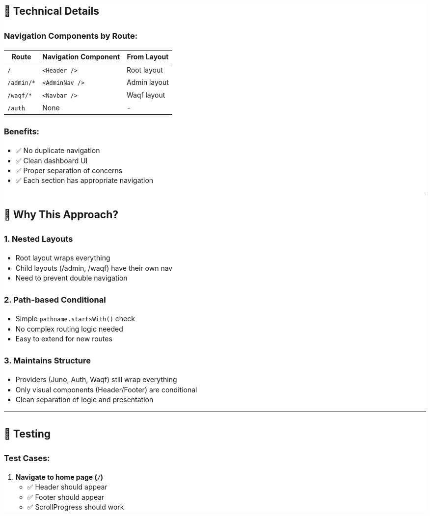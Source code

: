
## 🔧 Technical Details

### Navigation Components by Route:

| Route | Navigation Component | From Layout |
|-------|---------------------|-------------|
| `/` | `<Header />` | Root layout |
| `/admin/*` | `<AdminNav />` | Admin layout |
| `/waqf/*` | `<Navbar />` | Waqf layout |
| `/auth` | None | - |

### Benefits:
- ✅ No duplicate navigation
- ✅ Clean dashboard UI
- ✅ Proper separation of concerns
- ✅ Each section has appropriate navigation

---

## 🎯 Why This Approach?

### 1. **Nested Layouts**
- Root layout wraps everything
- Child layouts (/admin, /waqf) have their own nav
- Need to prevent double navigation

### 2. **Path-based Conditional**
- Simple `pathname.startsWith()` check
- No complex routing logic needed
- Easy to extend for new routes

### 3. **Maintains Structure**
- Providers (Juno, Auth, Waqf) still wrap everything
- Only visual components (Header/Footer) are conditional
- Clean separation of logic and presentation

---

## 🧪 Testing

### Test Cases:

1. **Navigate to home page (`/`)**
   - ✅ Header should appear
   - ✅ Footer should appear
   - ✅ ScrollProgress should work
